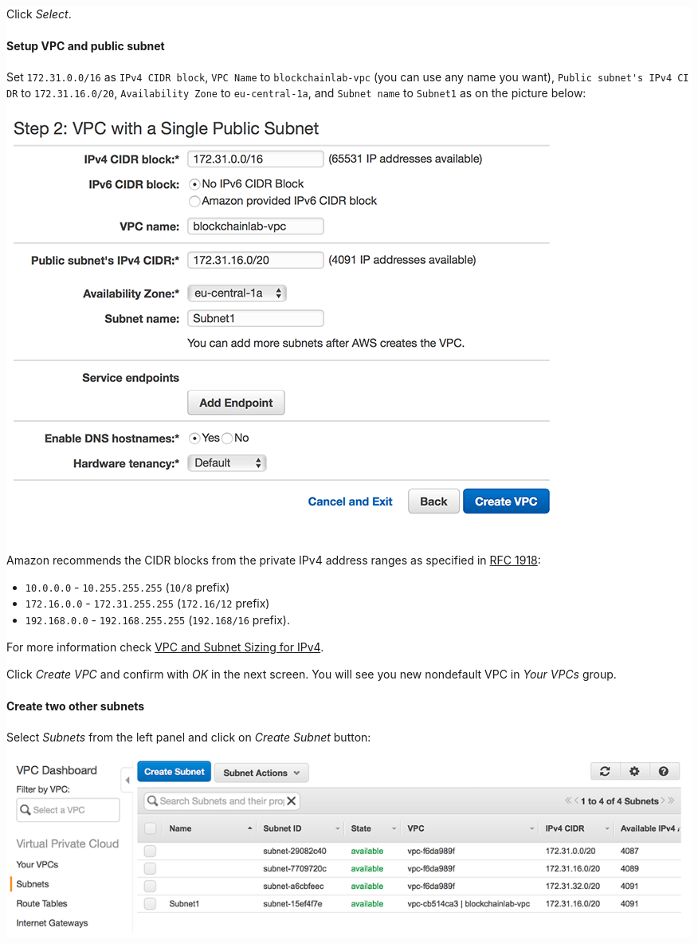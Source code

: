 Click *Select*.

#### Setup VPC and public subnet

Set `172.31.0.0/16` as `IPv4 CIDR block`, `VPC Name` to `blockchainlab-vpc`
(you can use any name you want), `Public subnet's IPv4 CIDR` to `172.31.16.0/20`,
`Availability Zone` to `eu-central-1a`, and `Subnet name` to `Subnet1` as on
the picture below:

![CreateVPC_Step2](private-blockchain-assets/CreateVPC_Step2.png)

Amazon recommends the CIDR blocks from the private IPv4 address ranges as
specified in [RFC 1918]:

  - `10.0.0.0` - `10.255.255.255` (`10/8` prefix)
  - `172.16.0.0` - `172.31.255.255` (`172.16/12` prefix)
  - `192.168.0.0` - `192.168.255.255` (`192.168/16` prefix).

For more information check [VPC and Subnet Sizing for IPv4].

Click *Create VPC* and confirm with *OK* in the next screen.
You will see you new nondefault VPC in *Your VPCs* group.

#### Create two other subnets

Select *Subnets* from the left panel and click on *Create Subnet* button:

![CreateVPC_CreateSubnet](private-blockchain-assets/CreateVPC_CreateSubnet.png)


[What is Amazon VPC?]: http://docs.aws.amazon.com/AmazonVPC/latest/UserGuide/VPC_Introduction.html
[VPC and Subnet Basics]: http://docs.aws.amazon.com/AmazonVPC/latest/UserGuide/VPC_Subnets.html#vpc-subnet-basics
[Security]: http://docs.aws.amazon.com/AmazonVPC/latest/UserGuide/VPC_Security.html
[Regions and Availability Zones]: http://docs.aws.amazon.com/AWSEC2/latest/UserGuide/using-regions-availability-zones.html
[Importing Your Own Public Key to Amazon EC2]: http://docs.aws.amazon.com/AWSEC2/latest/UserGuide/ec2-key-pairs.html#how-to-generate-your-own-key-and-import-it-to-aws
[Retrieving the Public Key for Your Key Pair on Linux]: http://docs.aws.amazon.com/AWSEC2/latest/UserGuide/ec2-key-pairs.html#retrieving-the-public-key
[Recommended VPC and subnet setup]: https://docs.docker.com/docker-for-aws/faqs/#recommended-vpc-and-subnet-setup
[Default VPC and Default Subnets]: http://docs.aws.amazon.com/AmazonVPC/latest/UserGuide/default-vpc.html
[RFC 1918]: http://www.faqs.org/rfcs/rfc1918.html
[VPC and Subnet Sizing for IPv4]: http://docs.aws.amazon.com/AmazonVPC/latest/UserGuide/VPC_Subnets.html#vpc-sizing-ipv4
[Elastic IPs]: http://docs.aws.amazon.com/AmazonVPC/latest/UserGuide/vpc-eips.html
[Security Groups for Your VPC]: http://docs.aws.amazon.com/AmazonVPC/latest/UserGuide/VPC_SecurityGroups.html